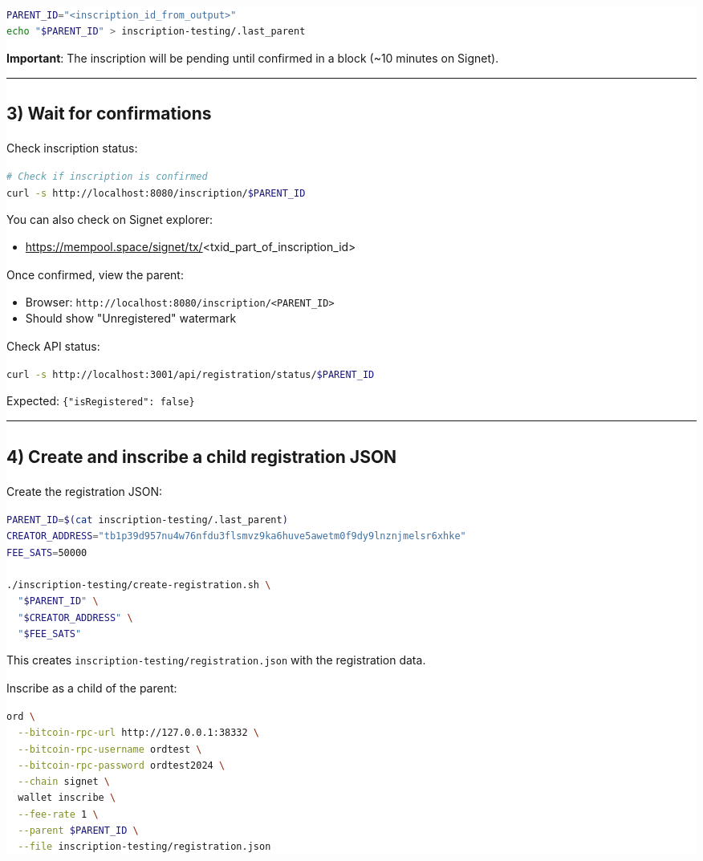 ```bash
PARENT_ID="<inscription_id_from_output>"
echo "$PARENT_ID" > inscription-testing/.last_parent
```

**Important**: The inscription will be pending until confirmed in a block (~10 minutes on Signet).

---

## 3) Wait for confirmations

Check inscription status:
```bash
# Check if inscription is confirmed
curl -s http://localhost:8080/inscription/$PARENT_ID
```

You can also check on Signet explorer:
- https://mempool.space/signet/tx/<txid_part_of_inscription_id>

Once confirmed, view the parent:
- Browser: `http://localhost:8080/inscription/<PARENT_ID>`
- Should show "Unregistered" watermark

Check API status:
```bash
curl -s http://localhost:3001/api/registration/status/$PARENT_ID
```
Expected: `{"isRegistered": false}`

---

## 4) Create and inscribe a child registration JSON

Create the registration JSON:
```bash
PARENT_ID=$(cat inscription-testing/.last_parent)
CREATOR_ADDRESS="tb1p39d957nu4w76nfdu3flsmvz9ka6huve5awetm0f9dy9lnznjmelsr6xhke"
FEE_SATS=50000

./inscription-testing/create-registration.sh \
  "$PARENT_ID" \
  "$CREATOR_ADDRESS" \
  "$FEE_SATS"
```

This creates `inscription-testing/registration.json` with the registration data.

Inscribe as a child of the parent:
```bash
ord \
  --bitcoin-rpc-url http://127.0.0.1:38332 \
  --bitcoin-rpc-username ordtest \
  --bitcoin-rpc-password ordtest2024 \
  --chain signet \
  wallet inscribe \
  --fee-rate 1 \
  --parent $PARENT_ID \
  --file inscription-testing/registration.json
```
